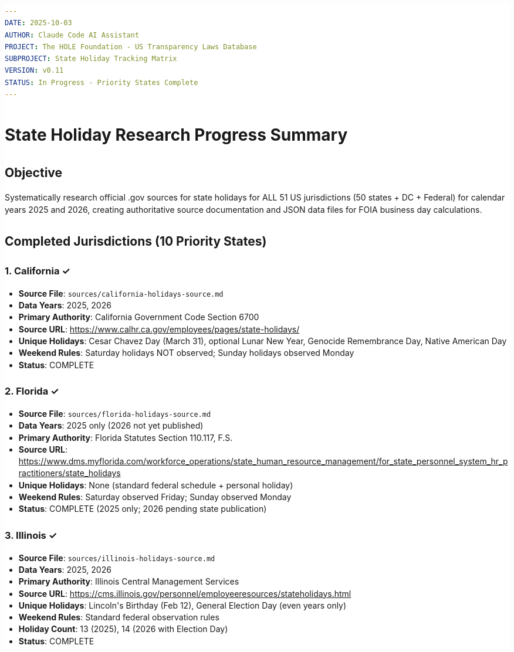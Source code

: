 ```yaml
---
DATE: 2025-10-03
AUTHOR: Claude Code AI Assistant
PROJECT: The HOLE Foundation - US Transparency Laws Database
SUBPROJECT: State Holiday Tracking Matrix
VERSION: v0.11
STATUS: In Progress - Priority States Complete
---
```


# State Holiday Research Progress Summary

## Objective
Systematically research official .gov sources for state holidays for ALL 51 US jurisdictions (50 states + DC + Federal) for calendar years 2025 and 2026, creating authoritative source documentation and JSON data files for FOIA business day calculations.

## Completed Jurisdictions (10 Priority States)

### 1. California ✓
- **Source File**: `sources/california-holidays-source.md`
- **Data Years**: 2025, 2026
- **Primary Authority**: California Government Code Section 6700
- **Source URL**: https://www.calhr.ca.gov/employees/pages/state-holidays/
- **Unique Holidays**: Cesar Chavez Day (March 31), optional Lunar New Year, Genocide Remembrance Day, Native American Day
- **Weekend Rules**: Saturday holidays NOT observed; Sunday holidays observed Monday
- **Status**: COMPLETE

### 2. Florida ✓
- **Source File**: `sources/florida-holidays-source.md`
- **Data Years**: 2025 only (2026 not yet published)
- **Primary Authority**: Florida Statutes Section 110.117, F.S.
- **Source URL**: https://www.dms.myflorida.com/workforce_operations/state_human_resource_management/for_state_personnel_system_hr_practitioners/state_holidays
- **Unique Holidays**: None (standard federal schedule + personal holiday)
- **Weekend Rules**: Saturday observed Friday; Sunday observed Monday
- **Status**: COMPLETE (2025 only; 2026 pending state publication)

### 3. Illinois ✓
- **Source File**: `sources/illinois-holidays-source.md`
- **Data Years**: 2025, 2026
- **Primary Authority**: Illinois Central Management Services
- **Source URL**: https://cms.illinois.gov/personnel/employeeresources/stateholidays.html
- **Unique Holidays**: Lincoln's Birthday (Feb 12), General Election Day (even years only)
- **Weekend Rules**: Standard federal observation rules
- **Holiday Count**: 13 (2025), 14 (2026 with Election Day)
- **Status**: COMPLETE
